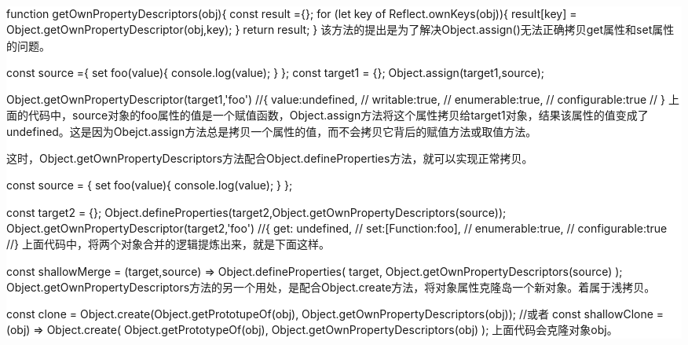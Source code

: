  function getOwnPropertyDescriptors(obj){
  const result ={};
  for (let key of Reflect.ownKeys(obj)){
   result[key] = Object.getOwnPropertyDescriptor(obj,key);
  }
  return result;
 }
该方法的提出是为了解决Object.assign()无法正确拷贝get属性和set属性的问题。

 const source ={
  set foo(value){
   console.log(value);
  }
 };
 const target1 = {};
 Object.assign(target1,source);

 Object.getOwnPropertyDescriptor(target1,'foo')
 //{ value:undefined,
 // writable:true,
 // enumerable:true,
 // configurable:true
 // }
上面的代码中，source对象的foo属性的值是一个赋值函数，Object.assign方法将这个属性拷贝给target1对象，结果该属性的值变成了undefined。这是因为Obejct.assign方法总是拷贝一个属性的值，而不会拷贝它背后的赋值方法或取值方法。

这时，Object.getOwnPropertyDescriptors方法配合Object.defineProperties方法，就可以实现正常拷贝。

 const source = {
  set foo(value){
   console.log(value);
  }
 };

 const target2 = {};
 Object.defineProperties(target2,Object.getOwnPropertyDescriptors(source));
 Object.getOwnPropertyDescriptor(target2,'foo')
 //{ get: undefined,
 // set:[Function:foo],
 // enumerable:true,
 // configurable:true
 //}
上面代码中，将两个对象合并的逻辑提炼出来，就是下面这样。

 const shallowMerge = (target,source) => Object.defineProperties(
  target,
  Object.getOwnPropertyDescriptors(source)
 );
Object.getOwnPropertyDescriptors方法的另一个用处，是配合Object.create方法，将对象属性克隆岛一个新对象。着属于浅拷贝。

 const clone = Object.create(Object.getPrototupeOf(obj),
  Object.getOwnPropertyDescriptors(obj));
  //或者
  const shallowClone = (obj) => Object.create(
   Object.getPrototypeOf(obj),
   Object.getOwnPropertyDescriptors(obj)
  );
上面代码会克隆对象obj。
